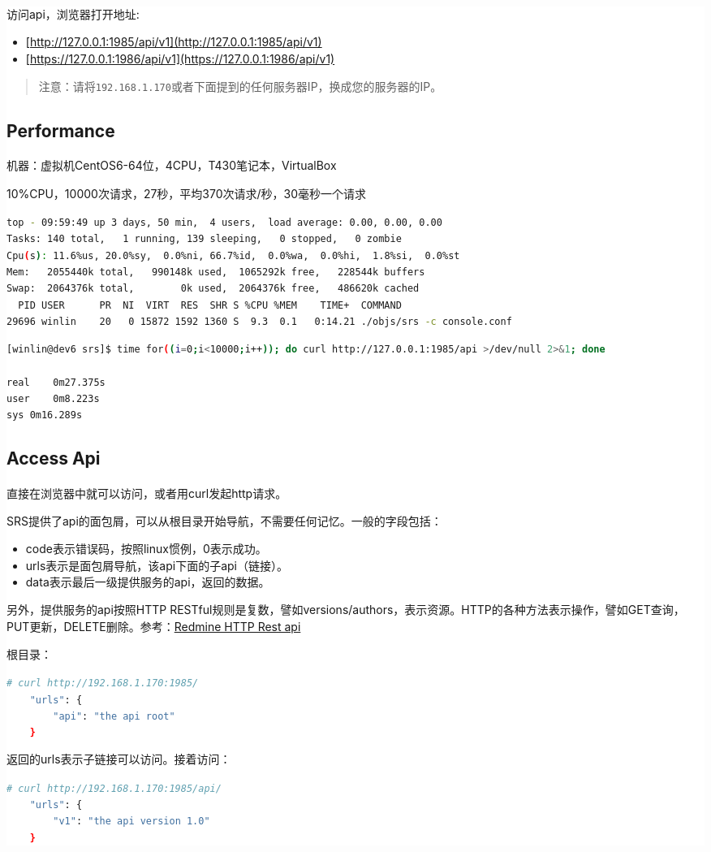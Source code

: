 访问api，浏览器打开地址:

* [http://127.0.0.1:1985/api/v1](http://127.0.0.1:1985/api/v1)
* [https://127.0.0.1:1986/api/v1](https://127.0.0.1:1986/api/v1)

> 注意：请将`192.168.1.170`或者下面提到的任何服务器IP，换成您的服务器的IP。

## Performance

机器：虚拟机CentOS6-64位，4CPU，T430笔记本，VirtualBox

10%CPU，10000次请求，27秒，平均370次请求/秒，30毫秒一个请求

```bash
top - 09:59:49 up 3 days, 50 min,  4 users,  load average: 0.00, 0.00, 0.00
Tasks: 140 total,   1 running, 139 sleeping,   0 stopped,   0 zombie
Cpu(s): 11.6%us, 20.0%sy,  0.0%ni, 66.7%id,  0.0%wa,  0.0%hi,  1.8%si,  0.0%st
Mem:   2055440k total,   990148k used,  1065292k free,   228544k buffers
Swap:  2064376k total,        0k used,  2064376k free,   486620k cached
  PID USER      PR  NI  VIRT  RES  SHR S %CPU %MEM    TIME+  COMMAND
29696 winlin    20   0 15872 1592 1360 S  9.3  0.1   0:14.21 ./objs/srs -c console.conf
```

```bash
[winlin@dev6 srs]$ time for((i=0;i<10000;i++)); do curl http://127.0.0.1:1985/api >/dev/null 2>&1; done

real	0m27.375s
user	0m8.223s
sys	0m16.289s
```

## Access Api

直接在浏览器中就可以访问，或者用curl发起http请求。

SRS提供了api的面包屑，可以从根目录开始导航，不需要任何记忆。一般的字段包括：
* code表示错误码，按照linux惯例，0表示成功。
* urls表示是面包屑导航，该api下面的子api（链接）。
* data表示最后一级提供服务的api，返回的数据。

另外，提供服务的api按照HTTP RESTful规则是复数，譬如versions/authors，表示资源。HTTP的各种方法表示操作，譬如GET查询，PUT更新，DELETE删除。参考：[Redmine HTTP Rest api](http://www.redmine.org/projects/redmine/wiki/Rest_api)

根目录：

```bash
# curl http://192.168.1.170:1985/
    "urls": {
        "api": "the api root"
    }
```

返回的urls表示子链接可以访问。接着访问：

```bash
# curl http://192.168.1.170:1985/api/
    "urls": {
        "v1": "the api version 1.0"
    }
```
